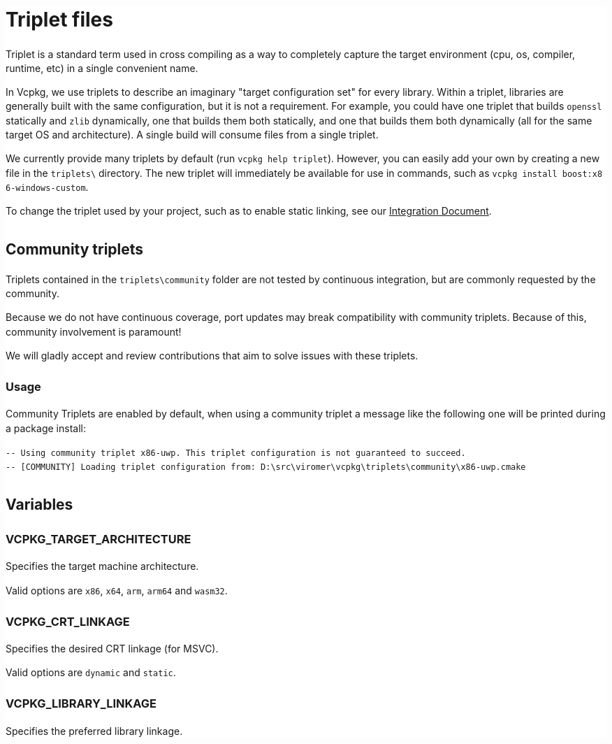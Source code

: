 # Triplet files

Triplet is a standard term used in cross compiling as a way to completely capture the target environment (cpu, os, compiler, runtime, etc) in a single convenient name.

In Vcpkg, we use triplets to describe an imaginary "target configuration set" for every library. Within a triplet, libraries are generally built with the same configuration, but it is not a requirement. For example, you could have one triplet that builds `openssl` statically and `zlib` dynamically, one that builds them both statically, and one that builds them both dynamically (all for the same target OS and architecture). A single build will consume files from a single triplet.

We currently provide many triplets by default (run `vcpkg help triplet`). However, you can easily add your own by creating a new file in the `triplets\` directory. The new triplet will immediately be available for use in commands, such as `vcpkg install boost:x86-windows-custom`.

To change the triplet used by your project, such as to enable static linking, see our [Integration Document](integration.md#triplet-selection).

## Community triplets

Triplets contained in the `triplets\community` folder are not tested by continuous integration, but are commonly requested by the community.

Because we do not have continuous coverage, port updates may break compatibility with community triplets. Because of this, community involvement is paramount!

We will gladly accept and review contributions that aim to solve issues with these triplets.

### Usage

Community Triplets are enabled by default, when using a community triplet a message like the following one will be printed during a package install:

```no-highlight
-- Using community triplet x86-uwp. This triplet configuration is not guaranteed to succeed.
-- [COMMUNITY] Loading triplet configuration from: D:\src\viromer\vcpkg\triplets\community\x86-uwp.cmake
```

## Variables
### VCPKG_TARGET_ARCHITECTURE
Specifies the target machine architecture.

Valid options are `x86`, `x64`, `arm`, `arm64` and `wasm32`.

### VCPKG_CRT_LINKAGE
Specifies the desired CRT linkage (for MSVC).

Valid options are `dynamic` and `static`.

### VCPKG_LIBRARY_LINKAGE
Specifies the preferred library linkage.

